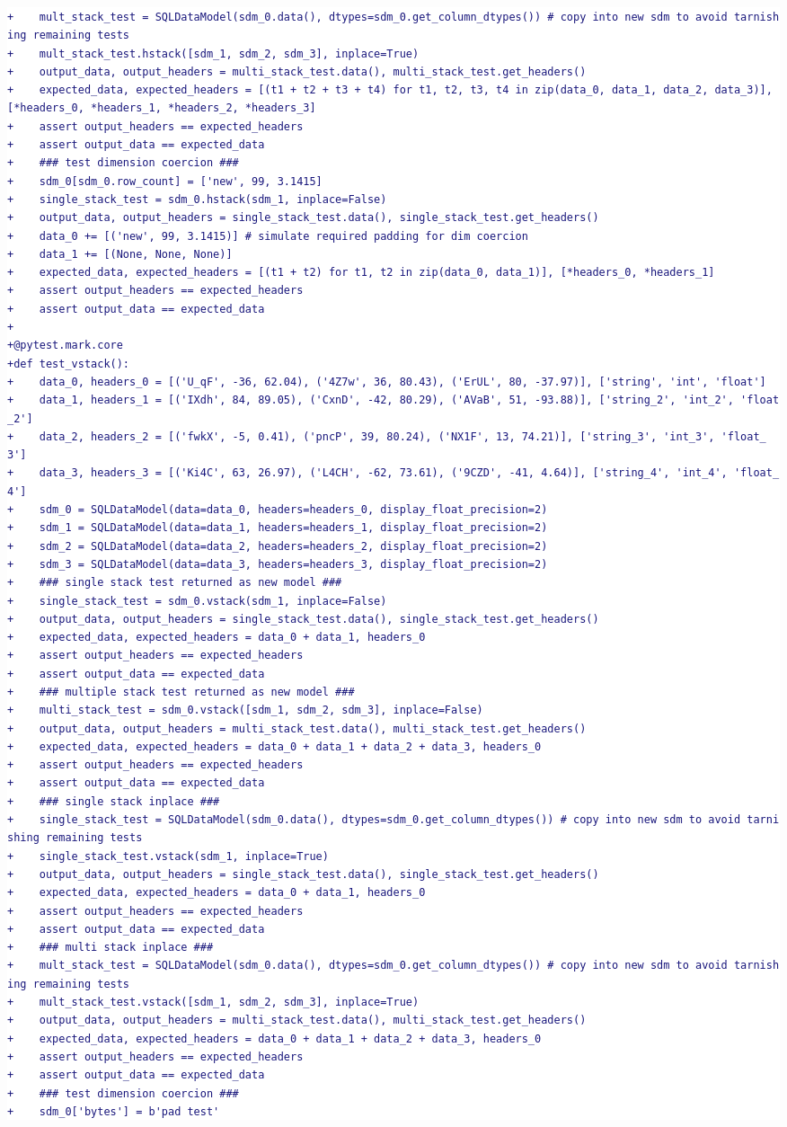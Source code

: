 ```diff
+    mult_stack_test = SQLDataModel(sdm_0.data(), dtypes=sdm_0.get_column_dtypes()) # copy into new sdm to avoid tarnishing remaining tests
+    mult_stack_test.hstack([sdm_1, sdm_2, sdm_3], inplace=True)
+    output_data, output_headers = multi_stack_test.data(), multi_stack_test.get_headers()
+    expected_data, expected_headers = [(t1 + t2 + t3 + t4) for t1, t2, t3, t4 in zip(data_0, data_1, data_2, data_3)], [*headers_0, *headers_1, *headers_2, *headers_3]
+    assert output_headers == expected_headers
+    assert output_data == expected_data   
+    ### test dimension coercion ###
+    sdm_0[sdm_0.row_count] = ['new', 99, 3.1415]
+    single_stack_test = sdm_0.hstack(sdm_1, inplace=False)
+    output_data, output_headers = single_stack_test.data(), single_stack_test.get_headers()
+    data_0 += [('new', 99, 3.1415)] # simulate required padding for dim coercion
+    data_1 += [(None, None, None)]
+    expected_data, expected_headers = [(t1 + t2) for t1, t2 in zip(data_0, data_1)], [*headers_0, *headers_1]
+    assert output_headers == expected_headers
+    assert output_data == expected_data
+    
+@pytest.mark.core
+def test_vstack():
+    data_0, headers_0 = [('U_qF', -36, 62.04), ('4Z7w', 36, 80.43), ('ErUL', 80, -37.97)], ['string', 'int', 'float']
+    data_1, headers_1 = [('IXdh', 84, 89.05), ('CxnD', -42, 80.29), ('AVaB', 51, -93.88)], ['string_2', 'int_2', 'float_2']
+    data_2, headers_2 = [('fwkX', -5, 0.41), ('pncP', 39, 80.24), ('NX1F', 13, 74.21)], ['string_3', 'int_3', 'float_3']
+    data_3, headers_3 = [('Ki4C', 63, 26.97), ('L4CH', -62, 73.61), ('9CZD', -41, 4.64)], ['string_4', 'int_4', 'float_4']
+    sdm_0 = SQLDataModel(data=data_0, headers=headers_0, display_float_precision=2)
+    sdm_1 = SQLDataModel(data=data_1, headers=headers_1, display_float_precision=2)
+    sdm_2 = SQLDataModel(data=data_2, headers=headers_2, display_float_precision=2)
+    sdm_3 = SQLDataModel(data=data_3, headers=headers_3, display_float_precision=2)
+    ### single stack test returned as new model ###
+    single_stack_test = sdm_0.vstack(sdm_1, inplace=False)
+    output_data, output_headers = single_stack_test.data(), single_stack_test.get_headers()
+    expected_data, expected_headers = data_0 + data_1, headers_0
+    assert output_headers == expected_headers
+    assert output_data == expected_data
+    ### multiple stack test returned as new model ###
+    multi_stack_test = sdm_0.vstack([sdm_1, sdm_2, sdm_3], inplace=False)
+    output_data, output_headers = multi_stack_test.data(), multi_stack_test.get_headers()
+    expected_data, expected_headers = data_0 + data_1 + data_2 + data_3, headers_0
+    assert output_headers == expected_headers
+    assert output_data == expected_data  
+    ### single stack inplace ###
+    single_stack_test = SQLDataModel(sdm_0.data(), dtypes=sdm_0.get_column_dtypes()) # copy into new sdm to avoid tarnishing remaining tests
+    single_stack_test.vstack(sdm_1, inplace=True)
+    output_data, output_headers = single_stack_test.data(), single_stack_test.get_headers()
+    expected_data, expected_headers = data_0 + data_1, headers_0
+    assert output_headers == expected_headers
+    assert output_data == expected_data
+    ### multi stack inplace ###
+    mult_stack_test = SQLDataModel(sdm_0.data(), dtypes=sdm_0.get_column_dtypes()) # copy into new sdm to avoid tarnishing remaining tests
+    mult_stack_test.vstack([sdm_1, sdm_2, sdm_3], inplace=True)
+    output_data, output_headers = multi_stack_test.data(), multi_stack_test.get_headers()
+    expected_data, expected_headers = data_0 + data_1 + data_2 + data_3, headers_0
+    assert output_headers == expected_headers
+    assert output_data == expected_data   
+    ### test dimension coercion ###
+    sdm_0['bytes'] = b'pad test'
```